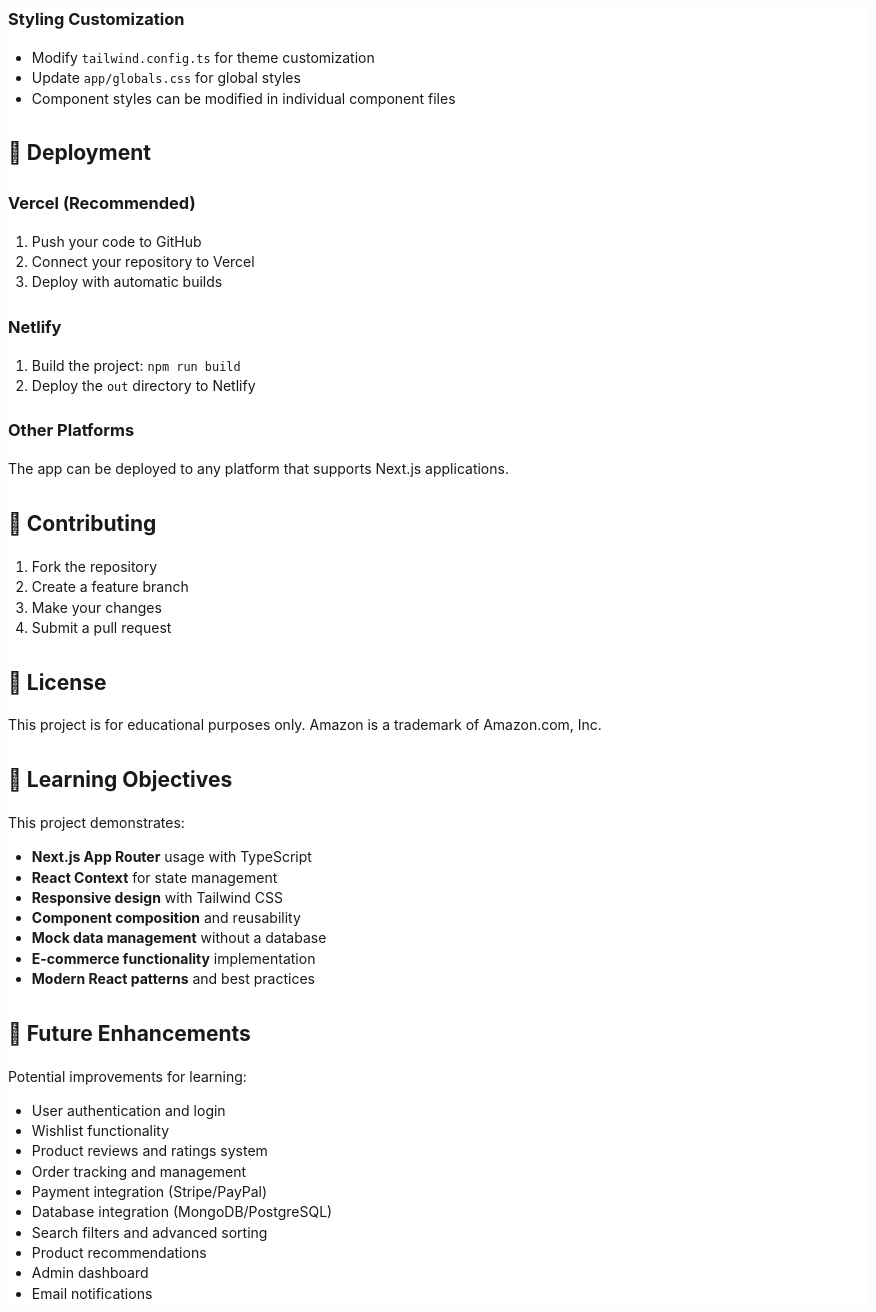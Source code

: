 ### Styling Customization
- Modify `tailwind.config.ts` for theme customization
- Update `app/globals.css` for global styles
- Component styles can be modified in individual component files

## 🚀 Deployment

### Vercel (Recommended)
1. Push your code to GitHub
2. Connect your repository to Vercel
3. Deploy with automatic builds

### Netlify
1. Build the project: `npm run build`
2. Deploy the `out` directory to Netlify

### Other Platforms
The app can be deployed to any platform that supports Next.js applications.

## 🤝 Contributing

1. Fork the repository
2. Create a feature branch
3. Make your changes
4. Submit a pull request

## 📝 License

This project is for educational purposes only. Amazon is a trademark of Amazon.com, Inc.

## 🎯 Learning Objectives

This project demonstrates:
- **Next.js App Router** usage with TypeScript
- **React Context** for state management
- **Responsive design** with Tailwind CSS
- **Component composition** and reusability
- **Mock data management** without a database
- **E-commerce functionality** implementation
- **Modern React patterns** and best practices

## 🔮 Future Enhancements

Potential improvements for learning:
- User authentication and login
- Wishlist functionality
- Product reviews and ratings system
- Order tracking and management
- Payment integration (Stripe/PayPal)
- Database integration (MongoDB/PostgreSQL)
- Search filters and advanced sorting
- Product recommendations
- Admin dashboard
- Email notifications
